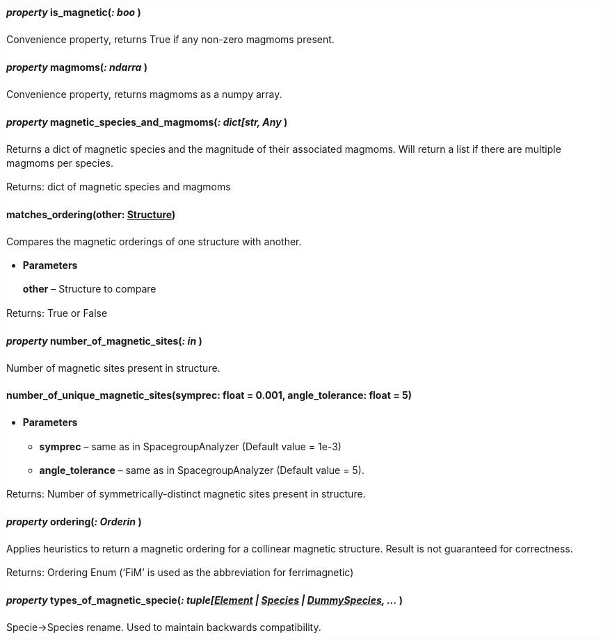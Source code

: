 #### _property_ is_magnetic(_: boo_ )
Convenience property, returns True if any non-zero magmoms present.


#### _property_ magmoms(_: ndarra_ )
Convenience property, returns magmoms as a numpy array.


#### _property_ magnetic_species_and_magmoms(_: dict[str, Any_ )
Returns a dict of magnetic species and the magnitude of
their associated magmoms. Will return a list if there are
multiple magmoms per species.

Returns: dict of magnetic species and magmoms


#### matches_ordering(other: [Structure](pymatgen.core.structure.md#pymatgen.core.structure.Structure))
Compares the magnetic orderings of one structure with another.


* **Parameters**

    **other** – Structure to compare


Returns: True or False


#### _property_ number_of_magnetic_sites(_: in_ )
Number of magnetic sites present in structure.


#### number_of_unique_magnetic_sites(symprec: float = 0.001, angle_tolerance: float = 5)

* **Parameters**


    * **symprec** – same as in SpacegroupAnalyzer (Default value = 1e-3)


    * **angle_tolerance** – same as in SpacegroupAnalyzer (Default value = 5).


Returns: Number of symmetrically-distinct magnetic sites present
in structure.


#### _property_ ordering(_: Orderin_ )
Applies heuristics to return a magnetic ordering for a collinear
magnetic structure. Result is not guaranteed for correctness.

Returns: Ordering Enum (‘FiM’ is used as the abbreviation for
ferrimagnetic)


#### _property_ types_of_magnetic_specie(_: tuple[[Element](pymatgen.core.periodic_table.md#pymatgen.core.periodic_table.Element) | [Species](pymatgen.core.periodic_table.md#pymatgen.core.periodic_table.Species) | [DummySpecies](pymatgen.core.periodic_table.md#pymatgen.core.periodic_table.DummySpecies), ..._ )
Specie->Species rename. Used to maintain backwards compatibility.
